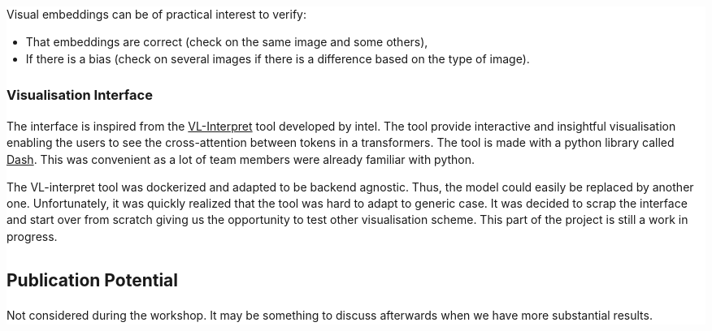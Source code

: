 Visual embeddings can be of practical interest to verify:
* That embeddings are correct (check on the same image and some others),
* If there is a bias (check on several images if there is a difference based on the type of image).

### Visualisation Interface

The interface is inspired from the [VL-Interpret](https://github.com/IntelLabs/VL-InterpreT) tool developed by intel. The tool provide interactive and insightful visualisation enabling the users to see the cross-attention between tokens in a transformers. The tool is made with a python library called [Dash](https://plotly.com/dash/). This was convenient as a lot of team members were already familiar with python.

The VL-interpret tool was dockerized and adapted to be backend agnostic. Thus, the model could easily be replaced by another one. Unfortunately, it was quickly realized that the tool was hard to adapt to generic case. It was decided to scrap the interface and start over from scratch giving us the opportunity to test other visualisation scheme. This part of the project is still a work in progress.

## Publication Potential

Not considered during the workshop. It may be something to discuss afterwards when we have more substantial results.
